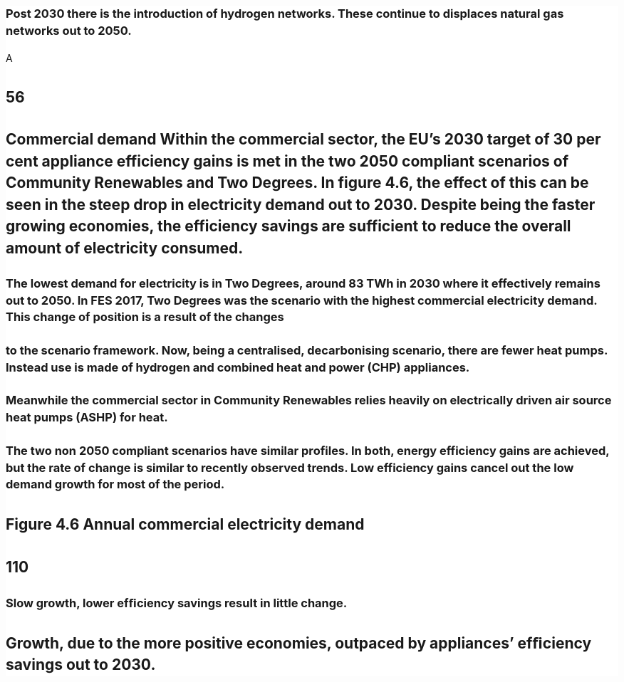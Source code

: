 ### Post 2030 there is the introduction of hydrogen networks. These continue to displaces natural gas networks out to 2050.

A

## 56

## Commercial demand Within the commercial sector, the EU’s 2030 target of 30 per cent appliance efficiency gains is met in the two 2050 compliant scenarios of Community Renewables and Two Degrees. In figure 4.6, the effect of this can be seen in the steep drop in electricity demand out to 2030. Despite being the faster growing economies, the efficiency savings are sufficient to reduce the overall amount of electricity consumed.

### The lowest demand for electricity is in Two Degrees, around 83 TWh in 2030 where it effectively remains out to 2050. In FES 2017, Two Degrees was the scenario with the highest commercial electricity demand. This change of position is a result of the changes

### to the scenario framework. Now, being a centralised, decarbonising scenario, there are fewer heat pumps. Instead use is made of hydrogen and combined heat and power (CHP) appliances.

### Meanwhile the commercial sector in Community Renewables relies heavily on electrically driven air source heat pumps (ASHP) for heat.

### The two non 2050 compliant scenarios have similar profiles. In both, energy efficiency gains are achieved, but the rate of change is similar to recently observed trends. Low efficiency gains cancel out the low demand growth for most of the period.

## Figure 4.6 Annual commercial electricity demand

## 110

### Slow growth, lower efﬁciency savings result in little change.

## Growth, due to the more positive economies, outpaced by appliances’ efﬁciency savings out to 2030.

